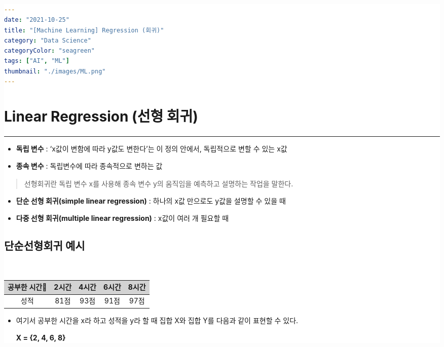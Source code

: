 ```yaml
---
date: "2021-10-25"
title: "[Machine Learning] Regression (회귀)"
category: "Data Science"
categoryColor: "seagreen"
tags: ["AI", "ML"]
thumbnail: "./images/ML.png"
---
```


# Linear Regression (선형 회귀)

<hr />

- **독립 변수** : ‘x값이 변함에 따라 y값도 변한다’는 이 정의 안에서, 독립적으로 변할 수 있는 x값

- **종속 변수** : 독립변수에 따라 종속적으로 변하는 값

> 선형회귀란 독립 변수 x를 사용해 종속 변수 y의 움직임을 예측하고 설명하는 작업을 말한다.

- **단순 선형 회귀(simple linear regression)** : 하나의 x값 만으로도 y값을 설명할 수 있을 때

- **다중 선형 회귀(multiple linear regression)** : x값이 여러 개 필요할 때

## 단순선형회귀 예시

<br />

<table>
 <thead>
    <tr align="center">
        <th style="background-color: lightgray;">공부한 시간</th>
        <th style="background-color: lightgray;">2시간</th>
        <th style="background-color: lightgray;">4시간</th>
        <th style="background-color: lightgray;">6시간</th>
        <th style="background-color: lightgray;">8시간</th>
    </tr>
 </thead>
 <tbody>
    <tr align="center">
        <td>성적</td>
        <td>81점</td>
        <td>93점</td>
        <td>91점</td>
        <td>97점</td>
    </tr>
 </tbody>
</table>

- 여기서 공부한 시간을 x라 하고 성적을 y라 할 때 집합 X와 집합 Y를 다음과 같이 표현할 수 있다.

  **X = {2, 4, 6, 8}**

